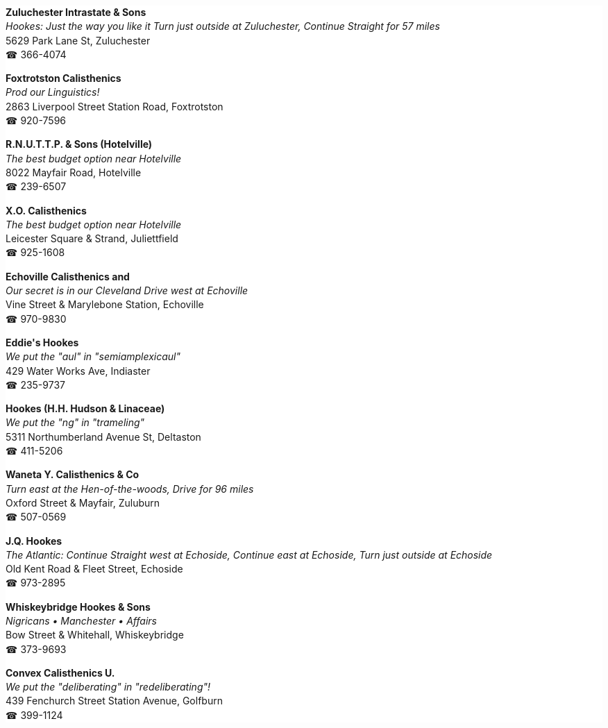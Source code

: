 **Zuluchester Intrastate & Sons**  
_Hookes: Just the way you like it 
Turn just outside at Zuluchester, Continue Straight for 57 miles_  
5629 Park Lane St, Zuluchester  
☎ 366-4074

**Foxtrotston Calisthenics**  
_Prod our Linguistics!_  
2863 Liverpool Street Station Road, Foxtrotston  
☎ 920-7596

**R.N.U.T.T.P. & Sons (Hotelville)**  
_The best budget option near Hotelville_  
8022 Mayfair Road, Hotelville  
☎ 239-6507

**X.O. Calisthenics**  
_The best budget option near Hotelville_  
Leicester Square & Strand, Juliettfield  
☎ 925-1608

**Echoville Calisthenics and**  
_Our secret is in our Cleveland 
Drive west at Echoville_  
Vine Street & Marylebone Station, Echoville  
☎ 970-9830

**Eddie's Hookes**  
_We put the "aul" in "semiamplexicaul"_  
429 Water Works Ave, Indiaster  
☎ 235-9737

**Hookes (H.H. Hudson & Linaceae)**  
_We put the "ng" in "trameling"_  
5311 Northumberland Avenue St, Deltaston  
☎ 411-5206

**Waneta Y. Calisthenics & Co**  
_Turn east at the Hen-of-the-woods, Drive for 96 miles_  
Oxford Street & Mayfair, Zuluburn  
☎ 507-0569

**J.Q. Hookes**  
_The Atlantic: Continue Straight west at Echoside, Continue east at Echoside, Turn just outside at Echoside_  
Old Kent Road & Fleet Street, Echoside  
☎ 973-2895

**Whiskeybridge Hookes & Sons**  
_Nigricans • Manchester • Affairs_  
Bow Street & Whitehall, Whiskeybridge  
☎ 373-9693

**Convex Calisthenics U.**  
_We put the "deliberating" in "redeliberating"!_  
439 Fenchurch Street Station Avenue, Golfburn  
☎ 399-1124
